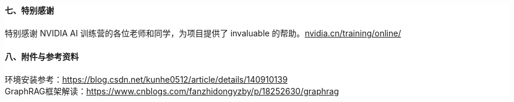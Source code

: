 #### 七、特别感谢

特别感谢 NVIDIA AI 训练营的各位老师和同学，为项目提供了 invaluable 的帮助。[nvidia.cn/training/online/](https://www.nvidia.cn/training/online/)

#### 八、附件与参考资料
 
环境安装参考：https://blog.csdn.net/kunhe0512/article/details/140910139  
GraphRAG框架解读：https://www.cnblogs.com/fanzhidongyzby/p/18252630/graphrag
